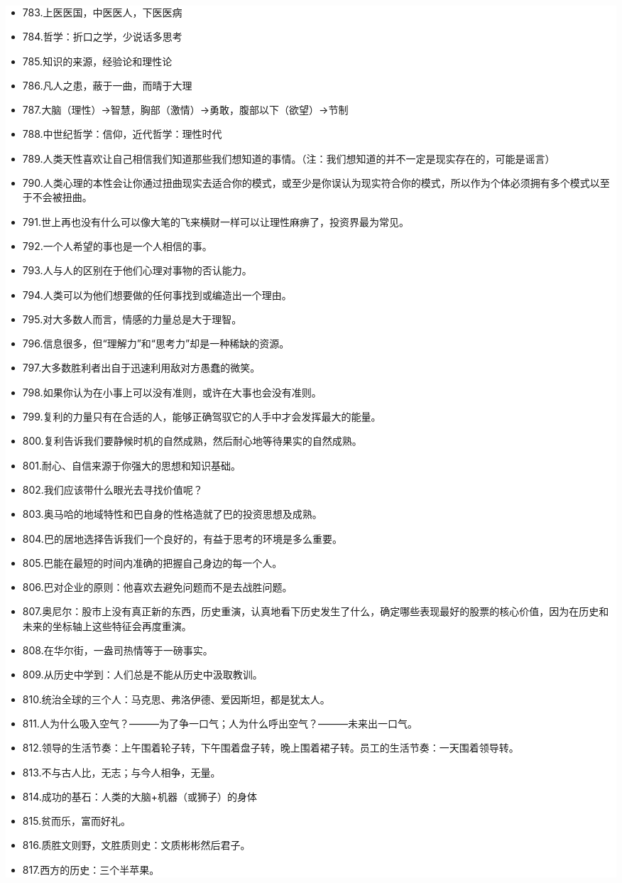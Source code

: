 - 783.上医医国，中医医人，下医医病

- 784.哲学：折口之学，少说话多思考

- 785.知识的来源，经验论和理性论

- 786.凡人之患，蔽于一曲，而晴于大理

- 787.大脑（理性）→智慧，胸部（激情）→勇敢，腹部以下（欲望）→节制

- 788.中世纪哲学：信仰，近代哲学：理性时代

- 789.人类天性喜欢让自己相信我们知道那些我们想知道的事情。（注：我们想知道的并不一定是现实存在的，可能是谣言）
- 790.人类心理的本性会让你通过扭曲现实去适合你的模式，或至少是你误认为现实符合你的模式，所以作为个体必须拥有多个模式以至于不会被扭曲。
- 791.世上再也没有什么可以像大笔的飞来横财一样可以让理性麻痹了，投资界最为常见。

- 792.一个人希望的事也是一个人相信的事。

- 793.人与人的区别在于他们心理对事物的否认能力。

- 794.人类可以为他们想要做的任何事找到或编造出一个理由。

- 795.对大多数人而言，情感的力量总是大于理智。

- 796.信息很多，但“理解力”和“思考力”却是一种稀缺的资源。

- 797.大多数胜利者出自于迅速利用敌对方愚蠢的微笑。

- 798.如果你认为在小事上可以没有准则，或许在大事也会没有准则。

- 799.复利的力量只有在合适的人，能够正确驾驭它的人手中才会发挥最大的能量。

- 800.复利告诉我们要静候时机的自然成熟，然后耐心地等待果实的自然成熟。

- 801.耐心、自信来源于你强大的思想和知识基础。

- 802.我们应该带什么眼光去寻找价值呢？

- 803.奥马哈的地域特性和巴自身的性格造就了巴的投资思想及成熟。

- 804.巴的居地选择告诉我们一个良好的，有益于思考的环境是多么重要。

- 805.巴能在最短的时间内准确的把握自己身边的每一个人。

- 806.巴对企业的原则：他喜欢去避免问题而不是去战胜问题。

- 807.奥尼尔：股市上没有真正新的东西，历史重演，认真地看下历史发生了什么，确定哪些表现最好的股票的核心价值，因为在历史和未来的坐标轴上这些特征会再度重演。
- 808.在华尔街，一盎司热情等于一磅事实。

- 809.从历史中学到：人们总是不能从历史中汲取教训。

- 810.统治全球的三个人：马克思、弗洛伊德、爱因斯坦，都是犹太人。

- 811.人为什么吸入空气？———为了争一口气；人为什么呼出空气？———未来出一口气。
- 812.领导的生活节奏：上午围着轮子转，下午围着盘子转，晚上围着裙子转。员工的生活节奏：一天围着领导转。

- 813.不与古人比，无志；与今人相争，无量。
- 814.成功的基石：人类的大脑+机器（或狮子）的身体

- 815.贫而乐，富而好礼。

- 816.质胜文则野，文胜质则史：文质彬彬然后君子。

- 817.西方的历史：三个半苹果。
